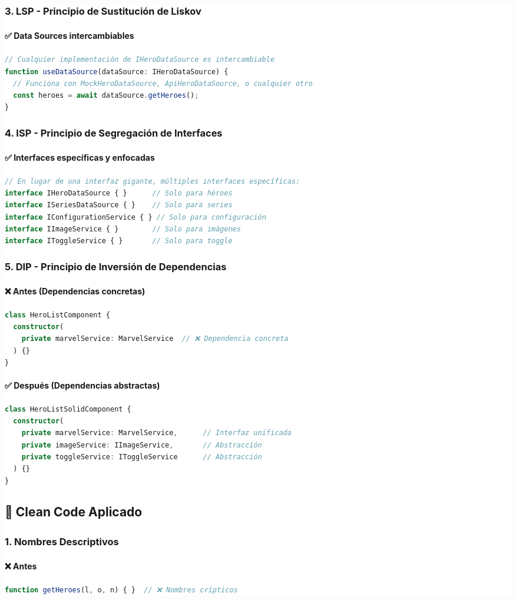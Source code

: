 ### 3. **LSP - Principio de Sustitución de Liskov**

#### ✅ **Data Sources intercambiables**
```typescript
// Cualquier implementación de IHeroDataSource es intercambiable
function useDataSource(dataSource: IHeroDataSource) {
  // Funciona con MockHeroDataSource, ApiHeroDataSource, o cualquier otro
  const heroes = await dataSource.getHeroes();
}
```

### 4. **ISP - Principio de Segregación de Interfaces**

#### ✅ **Interfaces específicas y enfocadas**
```typescript
// En lugar de una interfaz gigante, múltiples interfaces específicas:
interface IHeroDataSource { }      // Solo para héroes
interface ISeriesDataSource { }    // Solo para series
interface IConfigurationService { } // Solo para configuración
interface IImageService { }        // Solo para imágenes
interface IToggleService { }       // Solo para toggle
```

### 5. **DIP - Principio de Inversión de Dependencias**

#### ❌ **Antes (Dependencias concretas)**
```typescript
class HeroListComponent {
  constructor(
    private marvelService: MarvelService  // ❌ Dependencia concreta
  ) {}
}
```

#### ✅ **Después (Dependencias abstractas)**
```typescript
class HeroListSolidComponent {
  constructor(
    private marvelService: MarvelService,      // Interfaz unificada
    private imageService: IImageService,       // Abstracción
    private toggleService: IToggleService      // Abstracción
  ) {}
}
```

## 🧹 Clean Code Aplicado

### 1. **Nombres Descriptivos**

#### ❌ **Antes**
```typescript
function getHeroes(l, o, n) { }  // ❌ Nombres crípticos
```
